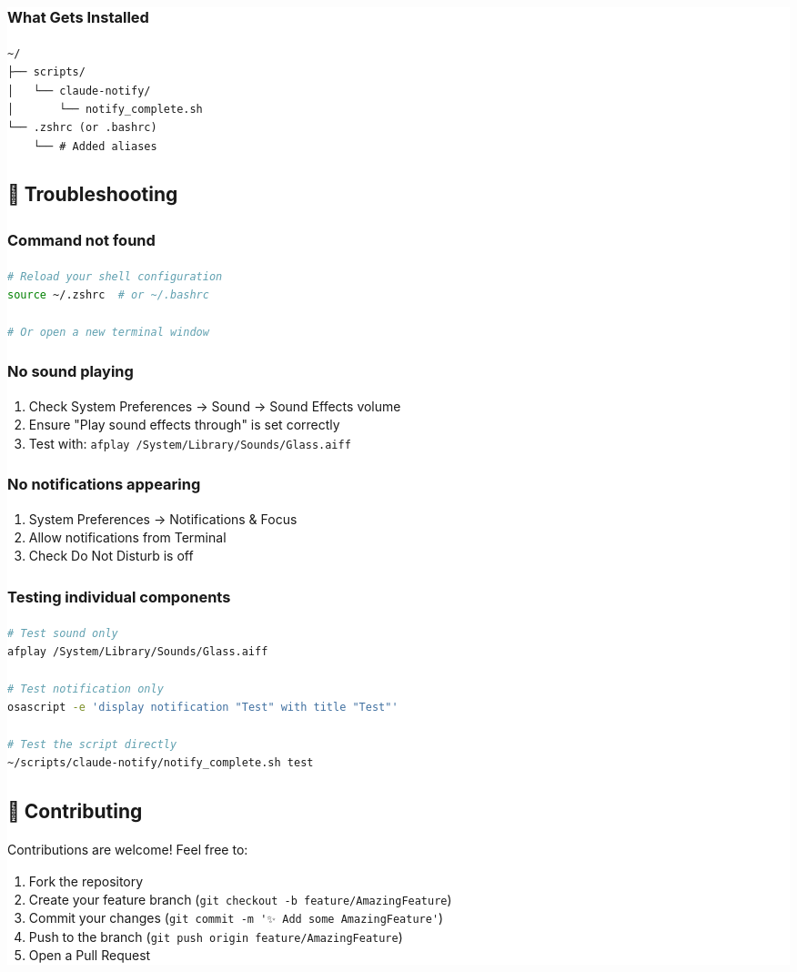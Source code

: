 ### What Gets Installed

```
~/
├── scripts/
│   └── claude-notify/
│       └── notify_complete.sh
└── .zshrc (or .bashrc)
    └── # Added aliases
```

## 🔧 Troubleshooting

### Command not found

```bash
# Reload your shell configuration
source ~/.zshrc  # or ~/.bashrc

# Or open a new terminal window
```

### No sound playing

1. Check System Preferences → Sound → Sound Effects volume
2. Ensure "Play sound effects through" is set correctly
3. Test with: `afplay /System/Library/Sounds/Glass.aiff`

### No notifications appearing

1. System Preferences → Notifications & Focus
2. Allow notifications from Terminal
3. Check Do Not Disturb is off

### Testing individual components

```bash
# Test sound only
afplay /System/Library/Sounds/Glass.aiff

# Test notification only
osascript -e 'display notification "Test" with title "Test"'

# Test the script directly
~/scripts/claude-notify/notify_complete.sh test
```

## 🤝 Contributing

Contributions are welcome! Feel free to:

1. Fork the repository
2. Create your feature branch (`git checkout -b feature/AmazingFeature`)
3. Commit your changes (`git commit -m '✨ Add some AmazingFeature'`)
4. Push to the branch (`git push origin feature/AmazingFeature`)
5. Open a Pull Request
